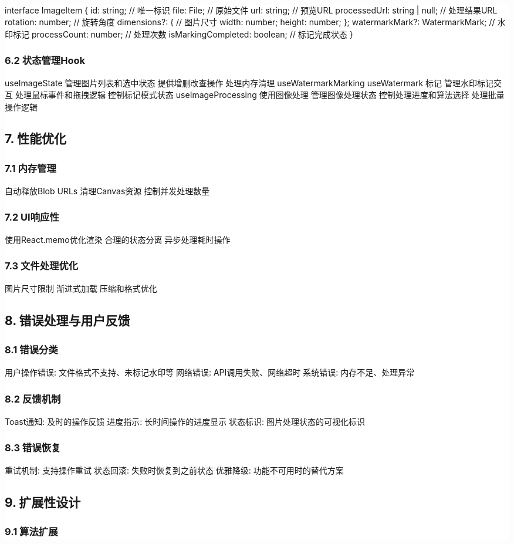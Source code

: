 interface ImageItem {
  id: string;                    // 唯一标识
  file: File;                   // 原始文件
  url: string;                  // 预览URL
  processedUrl: string | null;  // 处理结果URL
  rotation: number;             // 旋转角度
  dimensions?: {                // 图片尺寸
    width: number;
    height: number;
  };
  watermarkMark?: WatermarkMark; // 水印标记
  processCount: number;         // 处理次数
  isMarkingCompleted: boolean;  // 标记完成状态
}
### 6.2 状态管理Hook
useImageState
管理图片列表和选中状态
提供增删改查操作
处理内存清理
useWatermarkMarking  useWatermark 标记
管理水印标记交互
处理鼠标事件和拖拽逻辑
控制标记模式状态
useImageProcessing  使用图像处理
管理图像处理状态
控制处理进度和算法选择
处理批量操作逻辑
## 7. 性能优化
### 7.1 内存管理
自动释放Blob URLs
清理Canvas资源
控制并发处理数量
### 7.2 UI响应性
使用React.memo优化渲染
合理的状态分离
异步处理耗时操作
### 7.3 文件处理优化
图片尺寸限制
渐进式加载
压缩和格式优化
## 8. 错误处理与用户反馈
### 8.1 错误分类
用户操作错误: 文件格式不支持、未标记水印等
网络错误: API调用失败、网络超时
系统错误: 内存不足、处理异常
### 8.2 反馈机制
Toast通知: 及时的操作反馈
进度指示: 长时间操作的进度显示
状态标识: 图片处理状态的可视化标识
### 8.3 错误恢复
重试机制: 支持操作重试
状态回滚: 失败时恢复到之前状态
优雅降级: 功能不可用时的替代方案
## 9. 扩展性设计
### 9.1 算法扩展